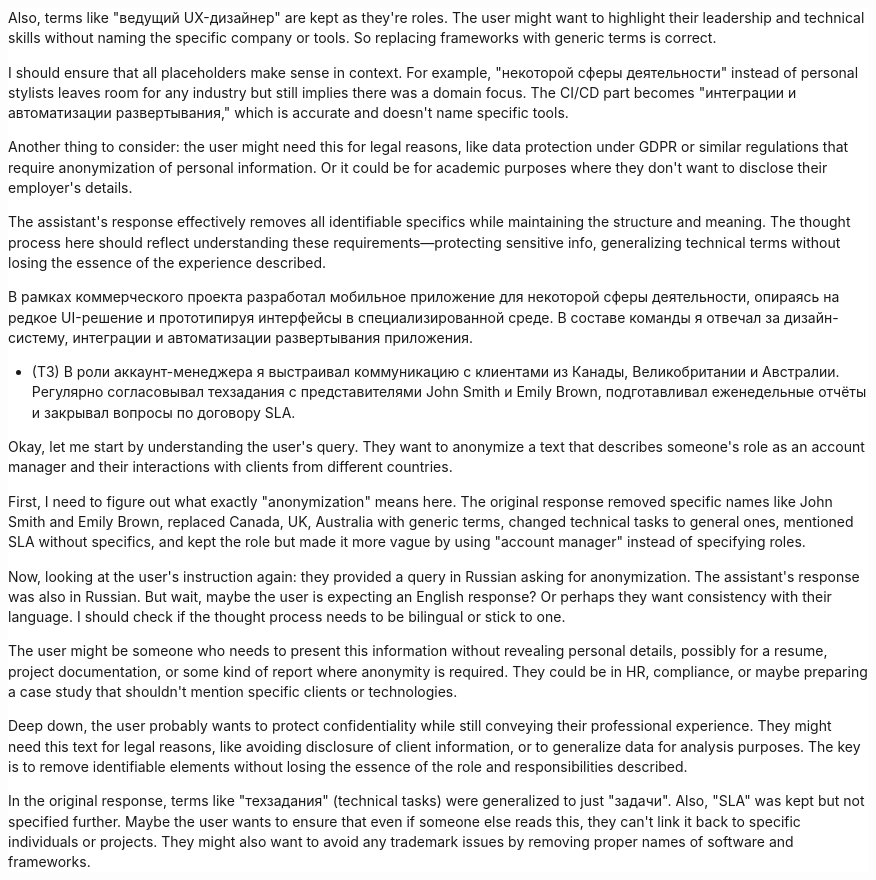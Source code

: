 Also, terms like "ведущий UX-дизайнер" are kept as they're roles. The user might want to highlight their leadership and technical skills without naming the specific company or tools. So replacing frameworks with generic terms is correct.

I should ensure that all placeholders make sense in context. For example, "некоторой сферы деятельности" instead of personal stylists leaves room for any industry but still implies there was a domain focus. The CI/CD part becomes "интеграции и автоматизации развертывания," which is accurate and doesn't name specific tools.

Another thing to consider: the user might need this for legal reasons, like data protection under GDPR or similar regulations that require anonymization of personal information. Or it could be for academic purposes where they don't want to disclose their employer's details.

The assistant's response effectively removes all identifiable specifics while maintaining the structure and meaning. The thought process here should reflect understanding these requirements—protecting sensitive info, generalizing technical terms without losing the essence of the experience described.
</think>


В рамках коммерческого проекта разработал мобильное приложение для некоторой сферы деятельности, опираясь на редкое UI-решение и прототипируя интерфейсы в специализированной среде. В составе команды я отвечал за дизайн-систему, интеграции и автоматизации развертывания приложения.


- (T3) В роли аккаунт-менеджера я выстраивал коммуникацию с клиентами из Канады, Великобритании и Австралии. Регулярно согласовывал техзадания с представителями John Smith и Emily Brown, подготавливал еженедельные отчёты и закрывал вопросы по договору SLA.

<think>
Okay, let me start by understanding the user's query. They want to anonymize a text that describes someone's role as an account manager and their interactions with clients from different countries.

First, I need to figure out what exactly "anonymization" means here. The original response removed specific names like John Smith and Emily Brown, replaced Canada, UK, Australia with generic terms, changed technical tasks to general ones, mentioned SLA without specifics, and kept the role but made it more vague by using "account manager" instead of specifying roles.

Now, looking at the user's instruction again: they provided a query in Russian asking for anonymization. The assistant's response was also in Russian. But wait, maybe the user is expecting an English response? Or perhaps they want consistency with their language. I should check if the thought process needs to be bilingual or stick to one.

The user might be someone who needs to present this information without revealing personal details, possibly for a resume, project documentation, or some kind of report where anonymity is required. They could be in HR, compliance, or maybe preparing a case study that shouldn't mention specific clients or technologies.

Deep down, the user probably wants to protect confidentiality while still conveying their professional experience. They might need this text for legal reasons, like avoiding disclosure of client information, or to generalize data for analysis purposes. The key is to remove identifiable elements without losing the essence of the role and responsibilities described.

In the original response, terms like "техзадания" (technical tasks) were generalized to just "задачи". Also, "SLA" was kept but not specified further. Maybe the user wants to ensure that even if someone else reads this, they can't link it back to specific individuals or projects. They might also want to avoid any trademark issues by removing proper names of software and frameworks.
